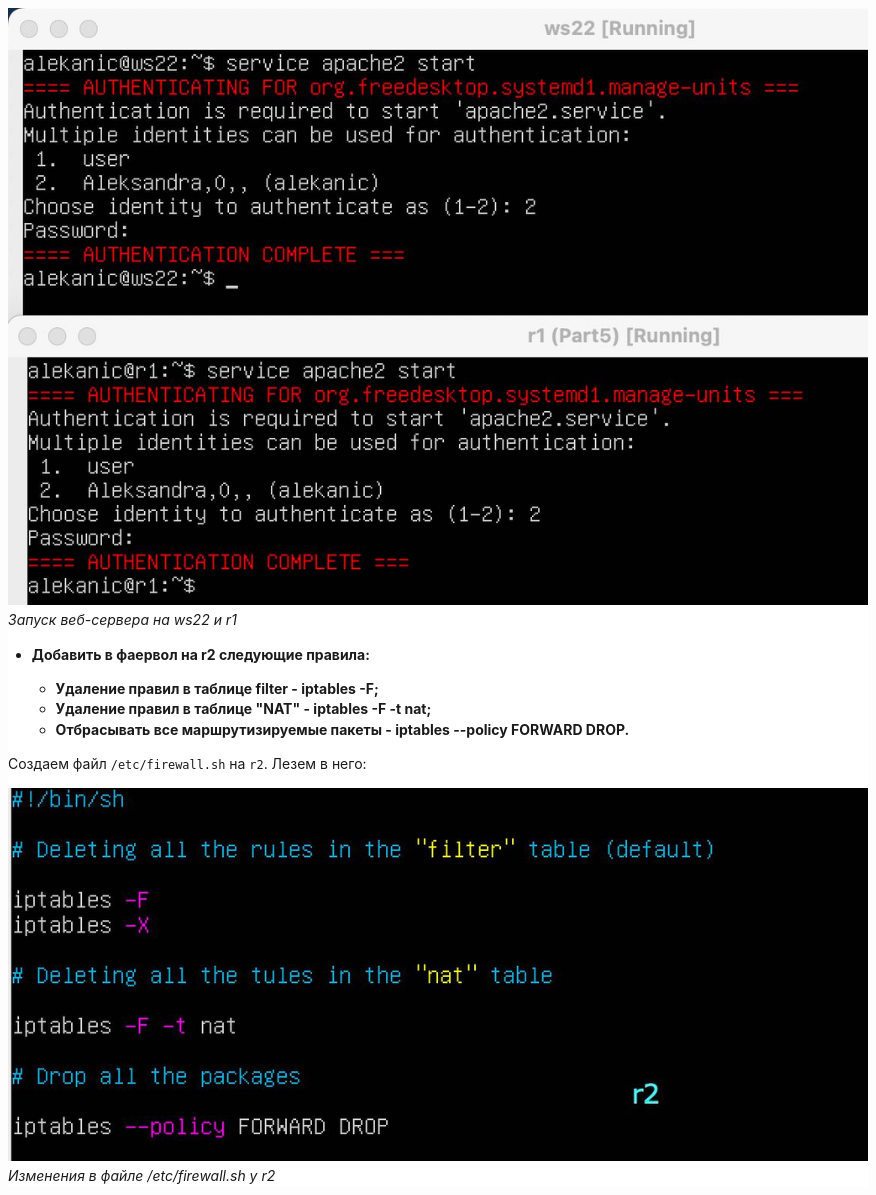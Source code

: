![Screenshot](./screenshots/apache_start.jpg "Запуск веб-сервера на ws22 и r1")\
*Запуск веб-сервера на ws22 и r1*

+ **Добавить в фаервол на r2 следующие правила:**

  + **Удаление правил в таблице filter - iptables -F;**
  + **Удаление правил в таблице "NAT" - iptables -F -t nat;**
  + **Отбрасывать все маршрутизируемые пакеты - iptables --policy FORWARD DROP.**

Создаем файл `/etc/firewall.sh` на `r2`. Лезем в него:

![Screenshot](./screenshots/r2_firewall.jpg "Изменения в файле /etc/firewall.sh у r2")\
*Изменения в файле /etc/firewall.sh у r2*
